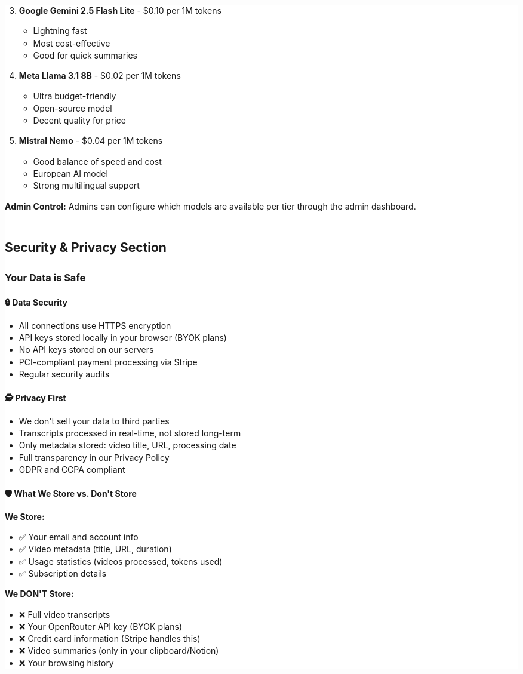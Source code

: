 3. **Google Gemini 2.5 Flash Lite** - $0.10 per 1M tokens
   - Lightning fast
   - Most cost-effective
   - Good for quick summaries

4. **Meta Llama 3.1 8B** - $0.02 per 1M tokens
   - Ultra budget-friendly
   - Open-source model
   - Decent quality for price

5. **Mistral Nemo** - $0.04 per 1M tokens
   - Good balance of speed and cost
   - European AI model
   - Strong multilingual support

**Admin Control:**
Admins can configure which models are available per tier through the admin dashboard.

---

## Security & Privacy Section

### Your Data is Safe

#### 🔒 Data Security
- All connections use HTTPS encryption
- API keys stored locally in your browser (BYOK plans)
- No API keys stored on our servers
- PCI-compliant payment processing via Stripe
- Regular security audits

#### 🕵️ Privacy First
- We don't sell your data to third parties
- Transcripts processed in real-time, not stored long-term
- Only metadata stored: video title, URL, processing date
- Full transparency in our Privacy Policy
- GDPR and CCPA compliant

#### 🛡️ What We Store vs. Don't Store

**We Store:**
- ✅ Your email and account info
- ✅ Video metadata (title, URL, duration)
- ✅ Usage statistics (videos processed, tokens used)
- ✅ Subscription details

**We DON'T Store:**
- ❌ Full video transcripts
- ❌ Your OpenRouter API key (BYOK plans)
- ❌ Credit card information (Stripe handles this)
- ❌ Video summaries (only in your clipboard/Notion)
- ❌ Your browsing history
